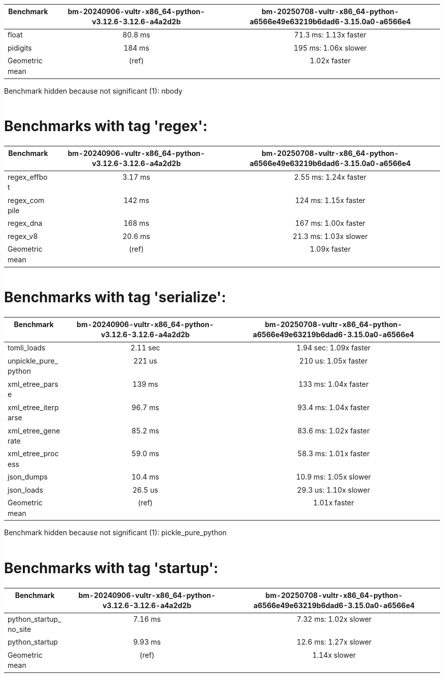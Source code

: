 | Benchmark      | bm-20240906-vultr-x86_64-python-v3.12.6-3.12.6-a4a2d2b | bm-20250708-vultr-x86_64-python-a6566e49e63219b6dad6-3.15.0a0-a6566e4 |
|----------------|:------------------------------------------------------:|:---------------------------------------------------------------------:|
| float          | 80.8 ms                                                | 71.3 ms: 1.13x faster                                                 |
| pidigits       | 184 ms                                                 | 195 ms: 1.06x slower                                                  |
| Geometric mean | (ref)                                                  | 1.02x faster                                                          |

Benchmark hidden because not significant (1): nbody

Benchmarks with tag 'regex':
============================

| Benchmark      | bm-20240906-vultr-x86_64-python-v3.12.6-3.12.6-a4a2d2b | bm-20250708-vultr-x86_64-python-a6566e49e63219b6dad6-3.15.0a0-a6566e4 |
|----------------|:------------------------------------------------------:|:---------------------------------------------------------------------:|
| regex_effbot   | 3.17 ms                                                | 2.55 ms: 1.24x faster                                                 |
| regex_compile  | 142 ms                                                 | 124 ms: 1.15x faster                                                  |
| regex_dna      | 168 ms                                                 | 167 ms: 1.00x faster                                                  |
| regex_v8       | 20.6 ms                                                | 21.3 ms: 1.03x slower                                                 |
| Geometric mean | (ref)                                                  | 1.09x faster                                                          |

Benchmarks with tag 'serialize':
================================

| Benchmark            | bm-20240906-vultr-x86_64-python-v3.12.6-3.12.6-a4a2d2b | bm-20250708-vultr-x86_64-python-a6566e49e63219b6dad6-3.15.0a0-a6566e4 |
|----------------------|:------------------------------------------------------:|:---------------------------------------------------------------------:|
| tomli_loads          | 2.11 sec                                               | 1.94 sec: 1.09x faster                                                |
| unpickle_pure_python | 221 us                                                 | 210 us: 1.05x faster                                                  |
| xml_etree_parse      | 139 ms                                                 | 133 ms: 1.04x faster                                                  |
| xml_etree_iterparse  | 96.7 ms                                                | 93.4 ms: 1.04x faster                                                 |
| xml_etree_generate   | 85.2 ms                                                | 83.6 ms: 1.02x faster                                                 |
| xml_etree_process    | 59.0 ms                                                | 58.3 ms: 1.01x faster                                                 |
| json_dumps           | 10.4 ms                                                | 10.9 ms: 1.05x slower                                                 |
| json_loads           | 26.5 us                                                | 29.3 us: 1.10x slower                                                 |
| Geometric mean       | (ref)                                                  | 1.01x faster                                                          |

Benchmark hidden because not significant (1): pickle_pure_python

Benchmarks with tag 'startup':
==============================

| Benchmark              | bm-20240906-vultr-x86_64-python-v3.12.6-3.12.6-a4a2d2b | bm-20250708-vultr-x86_64-python-a6566e49e63219b6dad6-3.15.0a0-a6566e4 |
|------------------------|:------------------------------------------------------:|:---------------------------------------------------------------------:|
| python_startup_no_site | 7.16 ms                                                | 7.32 ms: 1.02x slower                                                 |
| python_startup         | 9.93 ms                                                | 12.6 ms: 1.27x slower                                                 |
| Geometric mean         | (ref)                                                  | 1.14x slower                                                          |

